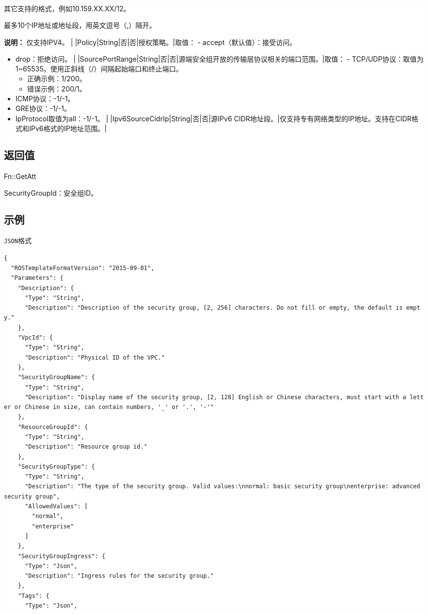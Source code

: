 其它支持的格式，例如10.159.XX.XX/12。

最多10个IP地址或地址段，用英文逗号（,）隔开。

**说明：** 仅支持IPV4。 |
|Policy|String|否|否|授权策略。|取值： -   accept（默认值）：接受访问。
-   drop：拒绝访问。 |
|SourcePortRange|String|否|否|源端安全组开放的传输层协议相关的端口范围。|取值： -   TCP/UDP协议：取值为1~65535。使用正斜线（/）间隔起始端口和终止端口。
    -   正确示例：1/200。
    -   错误示例：200/1。
-   ICMP协议：-1/-1。
-   GRE协议：-1/-1。
-   IpProtocol取值为all：-1/-1。 |
|Ipv6SourceCidrIp|String|否|否|源IPv6 CIDR地址段。|仅支持专有网络类型的IP地址。支持在CIDR格式和IPv6格式的IP地址范围。|

## 返回值

Fn::GetAtt

SecurityGroupId：安全组ID。

## 示例

`JSON`格式

```
{
  "ROSTemplateFormatVersion": "2015-09-01",
  "Parameters": {
    "Description": {
      "Type": "String",
      "Description": "Description of the security group, [2, 256] characters. Do not fill or empty, the default is empty."
    },
    "VpcId": {
      "Type": "String",
      "Description": "Physical ID of the VPC."
    },
    "SecurityGroupName": {
      "Type": "String",
      "Description": "Display name of the security group, [2, 128] English or Chinese characters, must start with a letter or Chinese in size, can contain numbers, '_' or '.', '-'"
    },
    "ResourceGroupId": {
      "Type": "String",
      "Description": "Resource group id."
    },
    "SecurityGroupType": {
      "Type": "String",
      "Description": "The type of the security group. Valid values:\nnormal: basic security group\nenterprise: advanced security group",
      "AllowedValues": [
        "normal",
        "enterprise"
      ]
    },
    "SecurityGroupIngress": {
      "Type": "Json",
      "Description": "Ingress rules for the security group."
    },
    "Tags": {
      "Type": "Json",
```